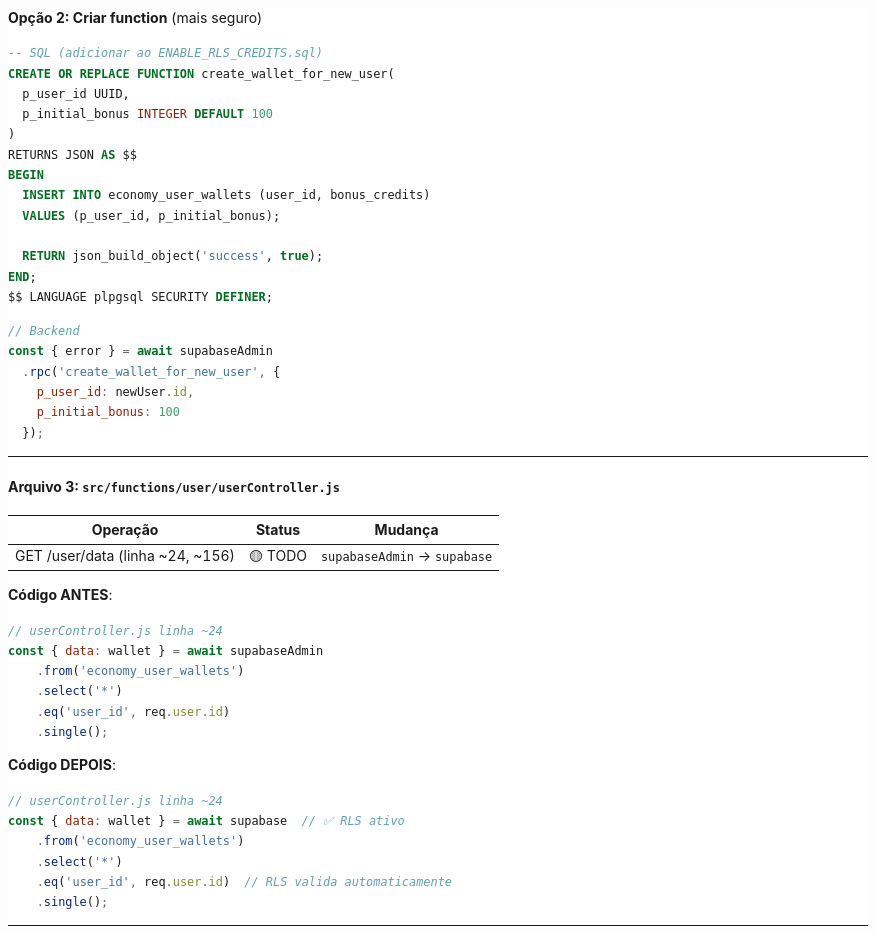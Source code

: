 **Opção 2: Criar function** (mais seguro)
```sql
-- SQL (adicionar ao ENABLE_RLS_CREDITS.sql)
CREATE OR REPLACE FUNCTION create_wallet_for_new_user(
  p_user_id UUID,
  p_initial_bonus INTEGER DEFAULT 100
)
RETURNS JSON AS $$
BEGIN
  INSERT INTO economy_user_wallets (user_id, bonus_credits)
  VALUES (p_user_id, p_initial_bonus);
  
  RETURN json_build_object('success', true);
END;
$$ LANGUAGE plpgsql SECURITY DEFINER;
```

```javascript
// Backend
const { error } = await supabaseAdmin
  .rpc('create_wallet_for_new_user', {
    p_user_id: newUser.id,
    p_initial_bonus: 100
  });
```

---

#### **Arquivo 3: `src/functions/user/userController.js`**

| Operação | Status | Mudança |
|----------|--------|---------|
| GET /user/data (linha ~24, ~156) | 🟡 TODO | `supabaseAdmin` → `supabase` |

**Código ANTES**:
```javascript
// userController.js linha ~24
const { data: wallet } = await supabaseAdmin
    .from('economy_user_wallets')
    .select('*')
    .eq('user_id', req.user.id)
    .single();
```

**Código DEPOIS**:
```javascript
// userController.js linha ~24
const { data: wallet } = await supabase  // ✅ RLS ativo
    .from('economy_user_wallets')
    .select('*')
    .eq('user_id', req.user.id)  // RLS valida automaticamente
    .single();
```

---
